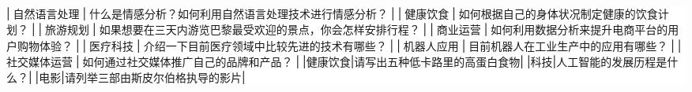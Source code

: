 | 自然语言处理                             | 什么是情感分析？如何利用自然语言处理技术进行情感分析？                                                                                                                                                                                                                                                                                                                                                                                                                                                                                                                                                                                                                                                                                                                                                                                                      |
| 健康饮食                                 | 如何根据自己的身体状况制定健康的饮食计划？                                                                                                                                                                                                                                                                                                                                                                                                                                                                                                                                                                                                                                                                                                                                                                                                                   |
| 旅游规划                                 | 如果想要在三天内游览巴黎最受欢迎的景点，你会怎样安排行程？                                                                                                                                                                                                                                                                                                                                                                                                                                                                                                                                                                                                                                                                                                                                                                                                   |
| 商业运营                                 | 如何利用数据分析来提升电商平台的用户购物体验？                                                                                                                                                                                                                                                                                                                                                                                                                                                                                                                                                                                                                                                                                                                                                                                                            |
| 医疗科技                                 | 介绍一下目前医疗领域中比较先进的技术有哪些？                                                                                                                                                                                                                                                                                                                                                                                                                                                                                                                                                                                                                                                                                                                                                                                                                |
| 机器人应用                             | 目前机器人在工业生产中的应用有哪些？                                                                                                                                                                                                                                                                                                                                                                                                                                                                                                                                                                                                                                                                                                                                                                                                                       |
| 社交媒体运营                             | 如何通过社交媒体推广自己的品牌和产品？                                                                                                                                                                                                                                                                                                                                                                                                                                                                                                                                                                                                                                                                                                                                                                                                                     |
|健康饮食|请写出五种低卡路里的高蛋白食物|
|科技|人工智能的发展历程是什么？|
|电影|请列举三部由斯皮尔伯格执导的影片|